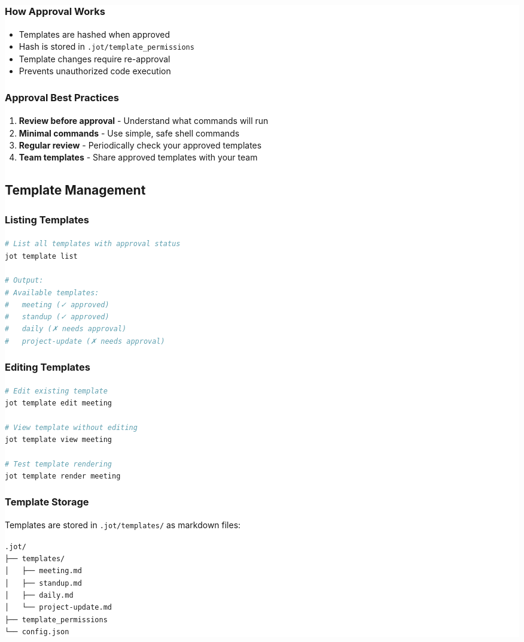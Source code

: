 ### How Approval Works

- Templates are hashed when approved
- Hash is stored in `.jot/template_permissions`
- Template changes require re-approval
- Prevents unauthorized code execution

### Approval Best Practices

1. **Review before approval** - Understand what commands will run
2. **Minimal commands** - Use simple, safe shell commands
3. **Regular review** - Periodically check your approved templates
4. **Team templates** - Share approved templates with your team

## Template Management

### Listing Templates

```bash
# List all templates with approval status
jot template list

# Output:
# Available templates:
#   meeting (✓ approved)
#   standup (✓ approved)  
#   daily (✗ needs approval)
#   project-update (✗ needs approval)
```

### Editing Templates

```bash
# Edit existing template
jot template edit meeting

# View template without editing
jot template view meeting

# Test template rendering
jot template render meeting
```

### Template Storage

Templates are stored in `.jot/templates/` as markdown files:

```
.jot/
├── templates/
│   ├── meeting.md
│   ├── standup.md
│   ├── daily.md
│   └── project-update.md
├── template_permissions
└── config.json
```
